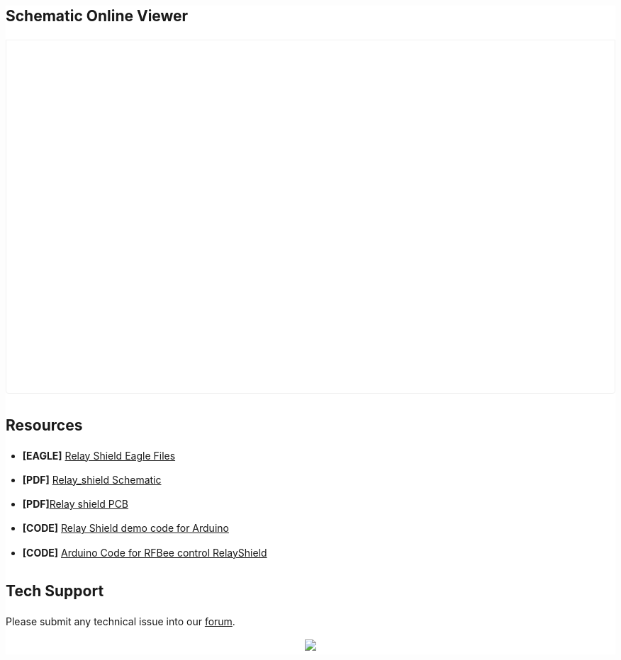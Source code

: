 

## Schematic Online Viewer

<div class="altium-ecad-viewer" data-project-src="https://github.com/SeeedDocument/Relay-Shield_V1.0/raw/master/res/RelayShieldEagleFiles.zip" style="border-radius: 0px 0px 4px 4px; height: 500px; border-style: solid; border-width: 1px; border-color: rgb(241, 241, 241); overflow: hidden; max-width: 1280px; max-height: 700px; box-sizing: border-box;" />
</div>


##   Resources  ##

- **[EAGLE]**  [Relay Shield Eagle Files](https://github.com/SeeedDocument/Relay-Shield_V1.0/raw/master/res/RelayShieldEagleFiles.zip)

- **[PDF]**  [Relay_shield Schematic](https://github.com/SeeedDocument/Relay-Shield_V1.0/raw/master/res/Relay_shield_Schematic.pdf)


- **[PDF]**[Relay shield PCB ](https://github.com/SeeedDocument/Relay-Shield_V1.0/raw/master/res/Relay%20shield.pdf)


- **[CODE]**  [Relay Shield demo code for Arduino](https://github.com/SeeedDocument/Relay-Shield_V1.0/raw/master/res/RelayShieldDemoCode.zip)

- **[CODE]**  [Arduino Code for RFBee control RelayShield](https://github.com/SeeedDocument/Relay-Shield_V1.0/blob/master/res/RFBee_v1_1_for_RelayShield.zip)

## Tech Support
Please submit any technical issue into our [forum](http://forum.seeedstudio.com/). <br /><p style="text-align:center"><a href="https://www.seeedstudio.com/act-4.html?utm_source=wiki&utm_medium=wikibanner&utm_campaign=newproducts" target="_blank"><img src="https://github.com/SeeedDocument/Wiki_Banner/raw/master/new_product.jpg" /></a></p>